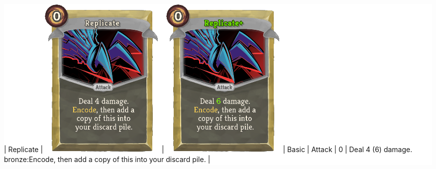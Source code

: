 | Replicate | ![](../../downfall/small-card-images/Replicate.png) | ![](../../downfall/small-card-images/ReplicatePlus.png) | Basic | Attack | 0 | Deal 4 (6) damage. bronze:Encode, then add a copy of this into your discard pile. |